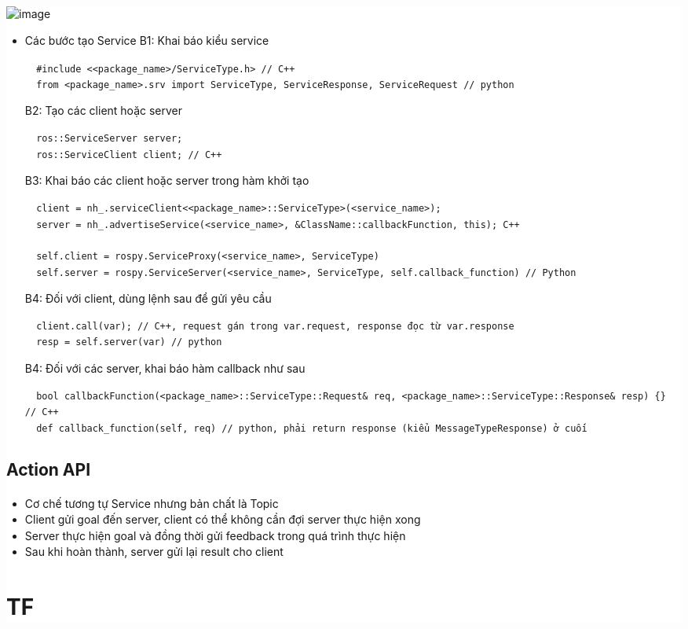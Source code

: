   ![image](https://github.com/HoangfDungx/ros_trainning/assets/85065679/79bc6291-de36-4efc-817a-708a47aaeead)

- Các bước tạo Service
  B1: Khai báo kiểu service

        #include <<package_name>/ServiceType.h> // C++
        from <package_name>.srv import ServiceType, ServiceResponse, ServiceRequest // python

  B2: Tạo các client hoặc server

        ros::ServiceServer server;
        ros::ServiceClient client; // C++
  
  B3: Khai báo các client hoặc server trong hàm khởi tạo

        client = nh_.serviceClient<<package_name>::ServiceType>(<service_name>);
        server = nh_.advertiseService(<service_name>, &ClassName::callbackFunction, this); C++

        self.client = rospy.ServiceProxy(<service_name>, ServiceType)
        self.server = rospy.ServiceServer(<service_name>, ServiceType, self.callback_function) // Python

  B4: Đối với client, dùng lệnh sau để gửi yêu cầu

        client.call(var); // C++, request gán trong var.request, response đọc từ var.response
        resp = self.server(var) // python

  B4: Đối với các server, khai báo hàm callback như sau

        bool callbackFunction(<package_name>::ServiceType::Request& req, <package_name>::ServiceType::Response& resp) {} // C++
        def callback_function(self, req) // python, phải return response (kiểu MessageTypeResponse) ở cuối

## Action API
- Cơ chế tương tự Service nhưng bản chất là Topic
- Client gửi goal đến server, client có thể không cần đợi server thực hiện xong
- Server thực hiện goal và đồng thời gửi feedback trong quá trình thực hiện
- Sau khi hoàn thành, server gửi lại result cho client

# TF
